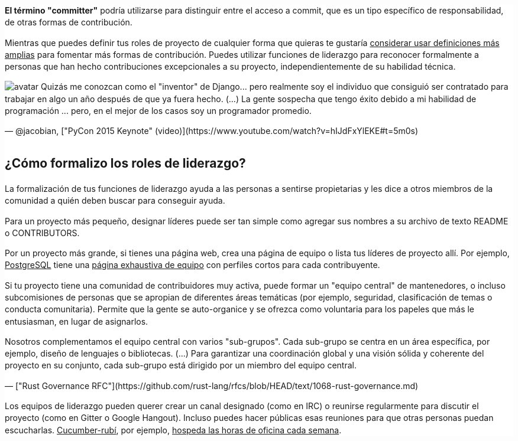 **El t&eacute;rmino "committer"** podr&iacute;a utilizarse para distinguir entre el acceso a commit, que es un tipo espec&iacute;fico de responsabilidad, de otras formas de contribuci&oacute;n.

Mientras que puedes definir tus roles de proyecto de cualquier forma que quieras te gustar&iacute;a [considerar usar definiciones m&aacute;s amplias](../how-to-contribute/#qué-significa-contribuir) para fomentar m&aacute;s formas de contribuci&oacute;n. Puedes utilizar funciones de liderazgo para reconocer formalmente a personas que han hecho contribuciones excepcionales a su proyecto, independientemente de su habilidad t&eacute;cnica.

<aside markdown="1" class="pquote">
  <img src="https://avatars.githubusercontent.com/jacobian?s=180" class="pquote-avatar" alt="avatar">
  Quizás me conozcan como el "inventor" de Django... pero realmente soy el individuo que consigui&oacute; ser contratado para trabajar en algo un a&ntilde;o despu&eacute;s de que ya fuera hecho. (...) La gente sospecha que tengo &eacute;xito debido a mi habilidad de programaci&oacute;n ... pero, en el mejor de los casos soy un programador promedio.
  <p markdown="1" class="pquote-credit">
— @jacobian, ["PyCon 2015 Keynote" (video)](https://www.youtube.com/watch?v=hIJdFxYlEKE#t=5m0s)
  </p>
</aside>

## &iquest;C&oacute;mo formalizo los roles de liderazgo?

La formalizaci&oacute;n de tus funciones de liderazgo ayuda a las personas a sentirse propietarias y les dice a otros miembros de la comunidad a quién deben buscar para conseguir ayuda.

Para un proyecto m&aacute;s peque&ntilde;o, designar l&iacute;deres puede ser tan simple como agregar sus nombres a su archivo de texto README o CONTRIBUTORS.

Por un proyecto m&aacute;s grande, si tienes una p&aacute;gina web, crea una p&aacute;gina de equipo o lista tus l&iacute;deres de proyecto all&iacute;. Por ejemplo, [PostgreSQL](https://github.com/postgres/postgres/) tiene una [p&aacute;gina exhaustiva de equipo](https://www.postgresql.org/community/contributors/) con perfiles cortos para cada contribuyente.

Si tu proyecto tiene una comunidad de contribuidores muy activa, puede formar un "equipo central" de mantenedores, o incluso subcomisiones de personas que se apropian de diferentes &aacute;reas tem&aacute;ticas (por ejemplo, seguridad, clasificaci&oacute;n de temas o conducta comunitaria). Permite que la gente se auto-organice y se ofrezca como voluntaria para los papeles que m&aacute;s le entusiasman, en lugar de asignarlos.

<aside markdown="1" class="pquote">
  Nosotros complementamos el equipo central con varios "sub-grupos". Cada sub-grupo se centra en un &aacute;rea espec&iacute;fica, por ejemplo, dise&ntilde;o de lenguajes o bibliotecas. (...) Para garantizar una coordinaci&oacute;n global y una visi&oacute;n s&oacute;lida y coherente del proyecto en su conjunto, cada sub-grupo est&aacute; dirigido por un miembro del equipo central.
  <p markdown="1" class="pquote-credit">
— ["Rust Governance RFC"](https://github.com/rust-lang/rfcs/blob/HEAD/text/1068-rust-governance.md)
  </p>
</aside>

Los equipos de liderazgo pueden querer crear un canal designado (como en IRC) o reunirse regularmente para discutir el proyecto (como en Gitter o Google Hangout). Incluso puedes hacer p&uacute;blicas esas reuniones para que otras personas puedan escucharlas. [Cucumber-rub&iacute;](https://github.com/cucumber/cucumber-ruby), por ejemplo, [hospeda las horas de oficina cada semana](https://github.com/cucumber/cucumber-ruby/blob/HEAD/CONTRIBUTING.md#talk-with-other-devs).
